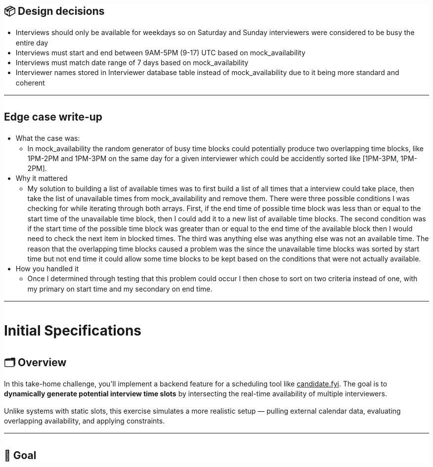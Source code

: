 
## 📦 Design decisions
- Interviews should only be available for weekdays so on Saturday and Sunday interviewers were considered to be busy the entire day
- Interviews must start and end between 9AM-5PM (9-17) UTC based on mock_availability
- Interviews must match date range of 7 days based on mock_availability
- Interviewer names stored in Interviewer database table instead of mock_availability due to it being more standard and coherent


---

## Edge case write-up

- What the case was:
  - In mock_availability the random generator of busy time blocks could potentially produce two overlapping time blocks,
  like 1PM-2PM and 1PM-3PM on the same day for a given interviewer which could be accidently sorted like [1PM-3PM, 1PM-2PM].
- Why it mattered
  - My solution to building a list of available times was to first build a list of all times that a interview could take place, then take the list of unavailable times from mock_availability and remove them. There were three possible conditions I was checking for while iterating through both arrays. First, if the end time of possible time block was less than or equal to the start time of the unavailable time block, then I could add it to a new list of available time blocks. The second condition was if the start time of the possible time block was greater than or equal to the end time of the available block then I would need to check the next item in blocked times. The third was anything else was anything else was not an available time. The reason that the overlapping time blocks caused a problem was the since the unavailable time blocks was sorted by start time but not end time it could allow some time blocks to be kept based on the conditions that were not actually available.
- How you handled it
  - Once I determined through testing that this problem could occur I then chose to sort on two criteria instead of one, with my primary on start time and my secondary on end time.
---

# Initial Specifications
## 🗂️ Overview

In this take-home challenge, you'll implement a backend feature for a scheduling tool like [candidate.fyi](https://candidate.fyi/). The goal is to **dynamically generate potential interview time slots** by intersecting the real-time availability of multiple interviewers.

Unlike systems with static slots, this exercise simulates a more realistic setup — pulling external calendar data, evaluating overlapping availability, and applying constraints.

---

## 🎯 Goal
